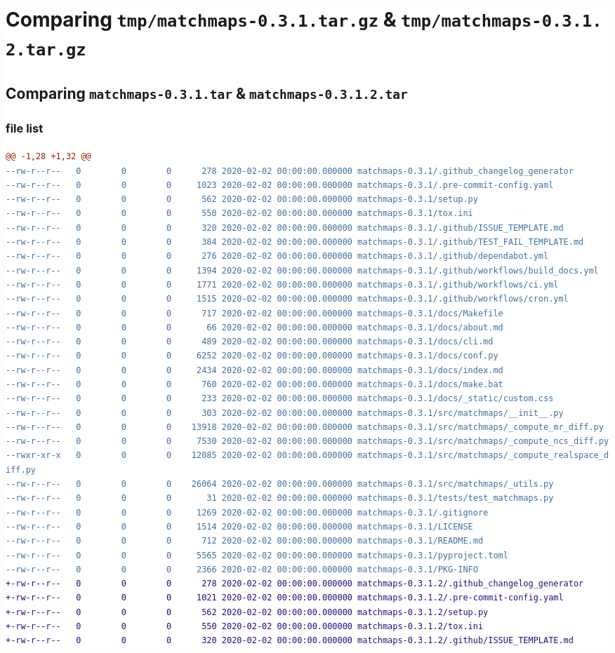 # Comparing `tmp/matchmaps-0.3.1.tar.gz` & `tmp/matchmaps-0.3.1.2.tar.gz`

## Comparing `matchmaps-0.3.1.tar` & `matchmaps-0.3.1.2.tar`

### file list

```diff
@@ -1,28 +1,32 @@
--rw-r--r--   0        0        0      278 2020-02-02 00:00:00.000000 matchmaps-0.3.1/.github_changelog_generator
--rw-r--r--   0        0        0     1023 2020-02-02 00:00:00.000000 matchmaps-0.3.1/.pre-commit-config.yaml
--rw-r--r--   0        0        0      562 2020-02-02 00:00:00.000000 matchmaps-0.3.1/setup.py
--rw-r--r--   0        0        0      550 2020-02-02 00:00:00.000000 matchmaps-0.3.1/tox.ini
--rw-r--r--   0        0        0      320 2020-02-02 00:00:00.000000 matchmaps-0.3.1/.github/ISSUE_TEMPLATE.md
--rw-r--r--   0        0        0      384 2020-02-02 00:00:00.000000 matchmaps-0.3.1/.github/TEST_FAIL_TEMPLATE.md
--rw-r--r--   0        0        0      276 2020-02-02 00:00:00.000000 matchmaps-0.3.1/.github/dependabot.yml
--rw-r--r--   0        0        0     1394 2020-02-02 00:00:00.000000 matchmaps-0.3.1/.github/workflows/build_docs.yml
--rw-r--r--   0        0        0     1771 2020-02-02 00:00:00.000000 matchmaps-0.3.1/.github/workflows/ci.yml
--rw-r--r--   0        0        0     1515 2020-02-02 00:00:00.000000 matchmaps-0.3.1/.github/workflows/cron.yml
--rw-r--r--   0        0        0      717 2020-02-02 00:00:00.000000 matchmaps-0.3.1/docs/Makefile
--rw-r--r--   0        0        0       66 2020-02-02 00:00:00.000000 matchmaps-0.3.1/docs/about.md
--rw-r--r--   0        0        0      489 2020-02-02 00:00:00.000000 matchmaps-0.3.1/docs/cli.md
--rw-r--r--   0        0        0     6252 2020-02-02 00:00:00.000000 matchmaps-0.3.1/docs/conf.py
--rw-r--r--   0        0        0     2434 2020-02-02 00:00:00.000000 matchmaps-0.3.1/docs/index.md
--rw-r--r--   0        0        0      760 2020-02-02 00:00:00.000000 matchmaps-0.3.1/docs/make.bat
--rw-r--r--   0        0        0      233 2020-02-02 00:00:00.000000 matchmaps-0.3.1/docs/_static/custom.css
--rw-r--r--   0        0        0      303 2020-02-02 00:00:00.000000 matchmaps-0.3.1/src/matchmaps/__init__.py
--rw-r--r--   0        0        0    13918 2020-02-02 00:00:00.000000 matchmaps-0.3.1/src/matchmaps/_compute_mr_diff.py
--rw-r--r--   0        0        0     7530 2020-02-02 00:00:00.000000 matchmaps-0.3.1/src/matchmaps/_compute_ncs_diff.py
--rwxr-xr-x   0        0        0    12085 2020-02-02 00:00:00.000000 matchmaps-0.3.1/src/matchmaps/_compute_realspace_diff.py
--rw-r--r--   0        0        0    26064 2020-02-02 00:00:00.000000 matchmaps-0.3.1/src/matchmaps/_utils.py
--rw-r--r--   0        0        0       31 2020-02-02 00:00:00.000000 matchmaps-0.3.1/tests/test_matchmaps.py
--rw-r--r--   0        0        0     1269 2020-02-02 00:00:00.000000 matchmaps-0.3.1/.gitignore
--rw-r--r--   0        0        0     1514 2020-02-02 00:00:00.000000 matchmaps-0.3.1/LICENSE
--rw-r--r--   0        0        0      712 2020-02-02 00:00:00.000000 matchmaps-0.3.1/README.md
--rw-r--r--   0        0        0     5565 2020-02-02 00:00:00.000000 matchmaps-0.3.1/pyproject.toml
--rw-r--r--   0        0        0     2366 2020-02-02 00:00:00.000000 matchmaps-0.3.1/PKG-INFO
+-rw-r--r--   0        0        0      278 2020-02-02 00:00:00.000000 matchmaps-0.3.1.2/.github_changelog_generator
+-rw-r--r--   0        0        0     1021 2020-02-02 00:00:00.000000 matchmaps-0.3.1.2/.pre-commit-config.yaml
+-rw-r--r--   0        0        0      562 2020-02-02 00:00:00.000000 matchmaps-0.3.1.2/setup.py
+-rw-r--r--   0        0        0      550 2020-02-02 00:00:00.000000 matchmaps-0.3.1.2/tox.ini
+-rw-r--r--   0        0        0      320 2020-02-02 00:00:00.000000 matchmaps-0.3.1.2/.github/ISSUE_TEMPLATE.md
```